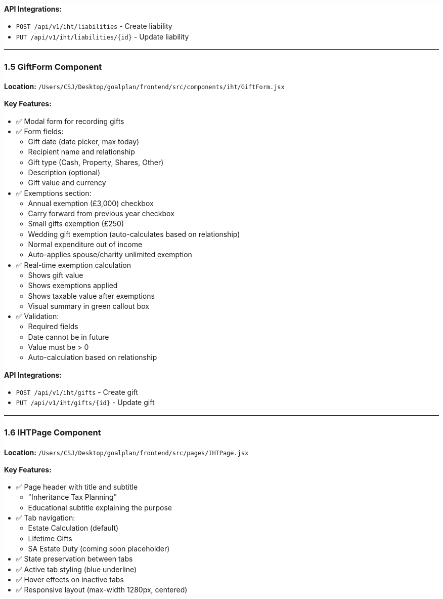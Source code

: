 **API Integrations:**
- `POST /api/v1/iht/liabilities` - Create liability
- `PUT /api/v1/iht/liabilities/{id}` - Update liability

---

### 1.5 GiftForm Component

**Location:** `/Users/CSJ/Desktop/goalplan/frontend/src/components/iht/GiftForm.jsx`

**Key Features:**
- ✅ Modal form for recording gifts
- ✅ Form fields:
  - Gift date (date picker, max today)
  - Recipient name and relationship
  - Gift type (Cash, Property, Shares, Other)
  - Description (optional)
  - Gift value and currency
- ✅ Exemptions section:
  - Annual exemption (£3,000) checkbox
  - Carry forward from previous year checkbox
  - Small gifts exemption (£250)
  - Wedding gift exemption (auto-calculates based on relationship)
  - Normal expenditure out of income
  - Auto-applies spouse/charity unlimited exemption
- ✅ Real-time exemption calculation
  - Shows gift value
  - Shows exemptions applied
  - Shows taxable value after exemptions
  - Visual summary in green callout box
- ✅ Validation:
  - Required fields
  - Date cannot be in future
  - Value must be > 0
  - Auto-calculation based on relationship

**API Integrations:**
- `POST /api/v1/iht/gifts` - Create gift
- `PUT /api/v1/iht/gifts/{id}` - Update gift

---

### 1.6 IHTPage Component

**Location:** `/Users/CSJ/Desktop/goalplan/frontend/src/pages/IHTPage.jsx`

**Key Features:**
- ✅ Page header with title and subtitle
  - "Inheritance Tax Planning"
  - Educational subtitle explaining the purpose
- ✅ Tab navigation:
  - Estate Calculation (default)
  - Lifetime Gifts
  - SA Estate Duty (coming soon placeholder)
- ✅ State preservation between tabs
- ✅ Active tab styling (blue underline)
- ✅ Hover effects on inactive tabs
- ✅ Responsive layout (max-width 1280px, centered)
